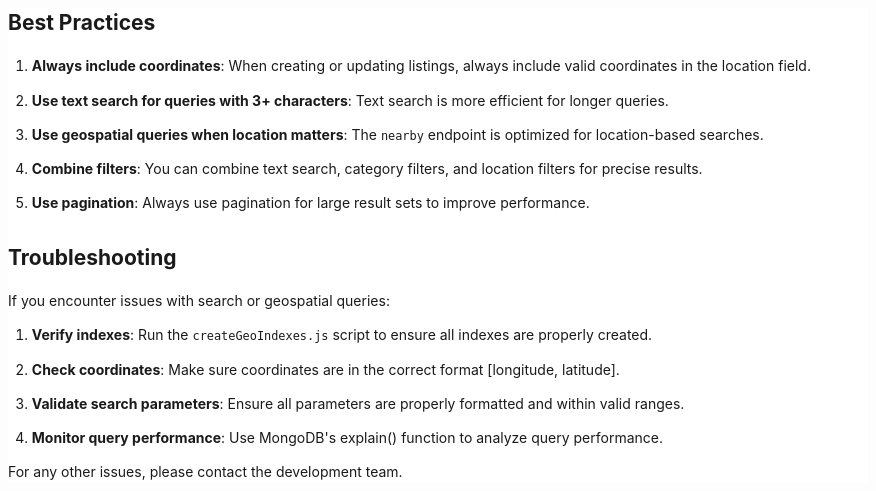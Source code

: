 ## Best Practices

1. **Always include coordinates**: When creating or updating listings, always include valid coordinates in the location field.

2. **Use text search for queries with 3+ characters**: Text search is more efficient for longer queries.

3. **Use geospatial queries when location matters**: The `nearby` endpoint is optimized for location-based searches.

4. **Combine filters**: You can combine text search, category filters, and location filters for precise results.

5. **Use pagination**: Always use pagination for large result sets to improve performance.

## Troubleshooting

If you encounter issues with search or geospatial queries:

1. **Verify indexes**: Run the `createGeoIndexes.js` script to ensure all indexes are properly created.

2. **Check coordinates**: Make sure coordinates are in the correct format [longitude, latitude].

3. **Validate search parameters**: Ensure all parameters are properly formatted and within valid ranges.

4. **Monitor query performance**: Use MongoDB's explain() function to analyze query performance.

For any other issues, please contact the development team.
